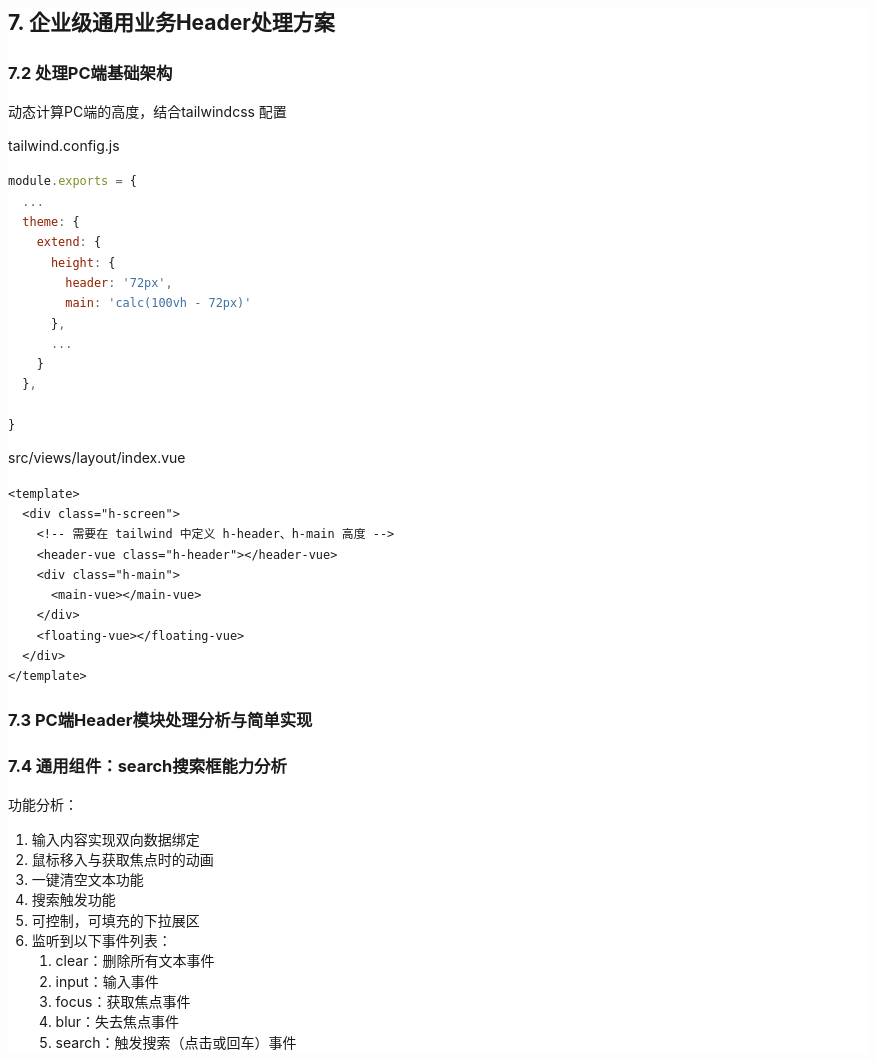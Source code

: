 ## 7. 企业级通用业务Header处理方案

### 7.2 处理PC端基础架构

动态计算PC端的高度，结合tailwindcss 配置

tailwind.config.js 

```js
module.exports = {
  ...
  theme: {
    extend: {
      height: {
        header: '72px',
        main: 'calc(100vh - 72px)'
      },
      ...
    }
  },

}

```

src/views/layout/index.vue

```vue
<template>
  <div class="h-screen">
    <!-- 需要在 tailwind 中定义 h-header、h-main 高度 -->
    <header-vue class="h-header"></header-vue>
    <div class="h-main">
      <main-vue></main-vue>
    </div>
    <floating-vue></floating-vue>
  </div>
</template>
```

### 7.3 PC端Header模块处理分析与简单实现

### 7.4 通用组件：search搜索框能力分析

功能分析：

1. 输入内容实现双向数据绑定
2. 鼠标移入与获取焦点时的动画
3. 一键清空文本功能
4. 搜索触发功能
5. 可控制，可填充的下拉展区
6. 监听到以下事件列表：
   1. clear：删除所有文本事件
   2. input：输入事件
   3. focus：获取焦点事件
   4. blur：失去焦点事件
   5. search：触发搜索（点击或回车）事件
